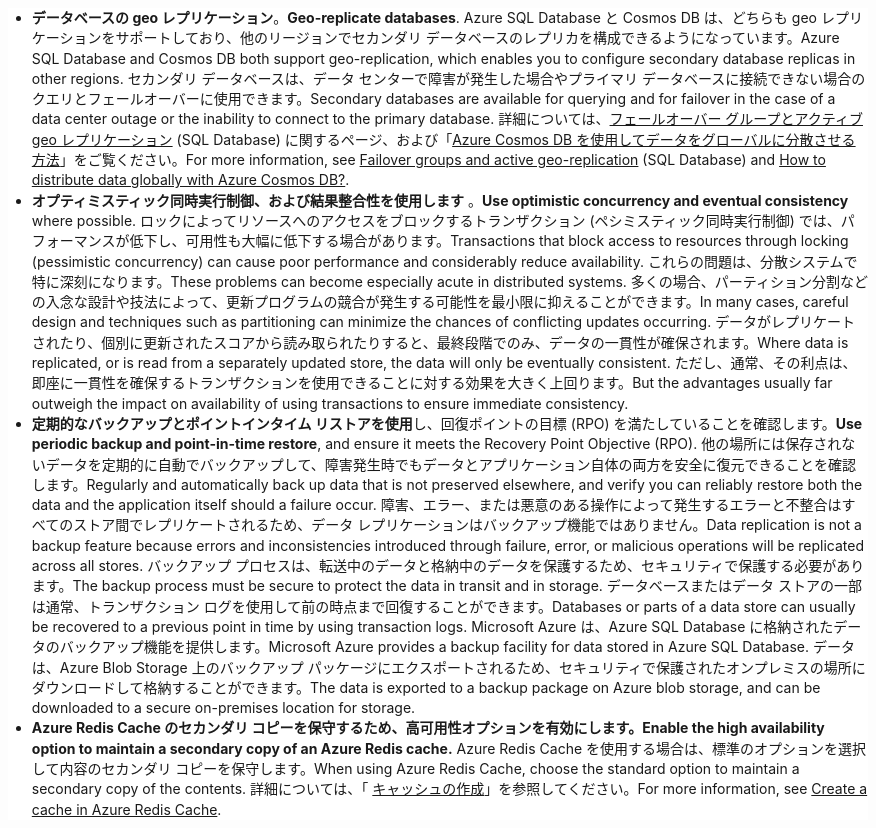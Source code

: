 * <span data-ttu-id="b6f5b-183">**データベースの geo レプリケーション**。</span><span class="sxs-lookup"><span data-stu-id="b6f5b-183">**Geo-replicate databases**.</span></span> <span data-ttu-id="b6f5b-184">Azure SQL Database と Cosmos DB は、どちらも geo レプリケーションをサポートしており、他のリージョンでセカンダリ データベースのレプリカを構成できるようになっています。</span><span class="sxs-lookup"><span data-stu-id="b6f5b-184">Azure SQL Database and Cosmos DB both support geo-replication, which enables you to configure secondary database replicas in other regions.</span></span> <span data-ttu-id="b6f5b-185">セカンダリ データベースは、データ センターで障害が発生した場合やプライマリ データベースに接続できない場合のクエリとフェールオーバーに使用できます。</span><span class="sxs-lookup"><span data-stu-id="b6f5b-185">Secondary databases are available for querying and for failover in the case of a data center outage or the inability to connect to the primary database.</span></span> <span data-ttu-id="b6f5b-186">詳細については、[フェールオーバー グループとアクティブ geo レプリケーション](/azure/sql-database/sql-database-geo-replication-overview) (SQL Database) に関するページ、および「[Azure Cosmos DB を使用してデータをグローバルに分散させる方法](/azure/cosmos-db/distribute-data-globally)」をご覧ください。</span><span class="sxs-lookup"><span data-stu-id="b6f5b-186">For more information, see [Failover groups and active geo-replication](/azure/sql-database/sql-database-geo-replication-overview) (SQL Database) and [How to distribute data globally with Azure Cosmos DB?](/azure/cosmos-db/distribute-data-globally).</span></span>
* <span data-ttu-id="b6f5b-187">**オプティミスティック同時実行制御、および結果整合性を使用します** 。</span><span class="sxs-lookup"><span data-stu-id="b6f5b-187">**Use optimistic concurrency and eventual consistency** where possible.</span></span> <span data-ttu-id="b6f5b-188">ロックによってリソースへのアクセスをブロックするトランザクション (ペシミスティック同時実行制御) では、パフォーマンスが低下し、可用性も大幅に低下する場合があります。</span><span class="sxs-lookup"><span data-stu-id="b6f5b-188">Transactions that block access to resources through locking (pessimistic concurrency) can cause poor performance and considerably reduce availability.</span></span> <span data-ttu-id="b6f5b-189">これらの問題は、分散システムで特に深刻になります。</span><span class="sxs-lookup"><span data-stu-id="b6f5b-189">These problems can become especially acute in distributed systems.</span></span> <span data-ttu-id="b6f5b-190">多くの場合、パーティション分割などの入念な設計や技法によって、更新プログラムの競合が発生する可能性を最小限に抑えることができます。</span><span class="sxs-lookup"><span data-stu-id="b6f5b-190">In many cases, careful design and techniques such as partitioning can minimize the chances of conflicting updates occurring.</span></span> <span data-ttu-id="b6f5b-191">データがレプリケートされたり、個別に更新されたスコアから読み取られたりすると、最終段階でのみ、データの一貫性が確保されます。</span><span class="sxs-lookup"><span data-stu-id="b6f5b-191">Where data is replicated, or is read from a separately updated store, the data will only be eventually consistent.</span></span> <span data-ttu-id="b6f5b-192">ただし、通常、その利点は、即座に一貫性を確保するトランザクションを使用できることに対する効果を大きく上回ります。</span><span class="sxs-lookup"><span data-stu-id="b6f5b-192">But the advantages usually far outweigh the impact on availability of using transactions to ensure immediate consistency.</span></span>
* <span data-ttu-id="b6f5b-193">**定期的なバックアップとポイントインタイム リストアを使用**し、回復ポイントの目標 (RPO) を満たしていることを確認します。</span><span class="sxs-lookup"><span data-stu-id="b6f5b-193">**Use periodic backup and point-in-time restore**, and ensure it meets the Recovery Point Objective (RPO).</span></span> <span data-ttu-id="b6f5b-194">他の場所には保存されないデータを定期的に自動でバックアップして、障害発生時でもデータとアプリケーション自体の両方を安全に復元できることを確認します。</span><span class="sxs-lookup"><span data-stu-id="b6f5b-194">Regularly and automatically back up data that is not preserved elsewhere, and verify you can reliably restore both the data and the application itself should a failure occur.</span></span> <span data-ttu-id="b6f5b-195">障害、エラー、または悪意のある操作によって発生するエラーと不整合はすべてのストア間でレプリケートされるため、データ レプリケーションはバックアップ機能ではありません。</span><span class="sxs-lookup"><span data-stu-id="b6f5b-195">Data replication is not a backup feature because errors and inconsistencies introduced through failure, error, or malicious operations will be replicated across all stores.</span></span> <span data-ttu-id="b6f5b-196">バックアップ プロセスは、転送中のデータと格納中のデータを保護するため、セキュリティで保護する必要があります。</span><span class="sxs-lookup"><span data-stu-id="b6f5b-196">The backup process must be secure to protect the data in transit and in storage.</span></span> <span data-ttu-id="b6f5b-197">データベースまたはデータ ストアの一部は通常、トランザクション ログを使用して前の時点まで回復することができます。</span><span class="sxs-lookup"><span data-stu-id="b6f5b-197">Databases or parts of a data store can usually be recovered to a previous point in time by using transaction logs.</span></span> <span data-ttu-id="b6f5b-198">Microsoft Azure は、Azure SQL Database に格納されたデータのバックアップ機能を提供します。</span><span class="sxs-lookup"><span data-stu-id="b6f5b-198">Microsoft Azure provides a backup facility for data stored in Azure SQL Database.</span></span> <span data-ttu-id="b6f5b-199">データは、Azure Blob Storage 上のバックアップ パッケージにエクスポートされるため、セキュリティで保護されたオンプレミスの場所にダウンロードして格納することができます。</span><span class="sxs-lookup"><span data-stu-id="b6f5b-199">The data is exported to a backup package on Azure blob storage, and can be downloaded to a secure on-premises location for storage.</span></span>
* <span data-ttu-id="b6f5b-200">**Azure Redis Cache のセカンダリ コピーを保守するため、高可用性オプションを有効にします。**</span><span class="sxs-lookup"><span data-stu-id="b6f5b-200">**Enable the high availability option to maintain a secondary copy of an Azure Redis cache.**</span></span> <span data-ttu-id="b6f5b-201">Azure Redis Cache を使用する場合は、標準のオプションを選択して内容のセカンダリ コピーを保守します。</span><span class="sxs-lookup"><span data-stu-id="b6f5b-201">When using Azure Redis Cache, choose the standard option to maintain a secondary copy of the contents.</span></span> <span data-ttu-id="b6f5b-202">詳細については、「 [キャッシュの作成](https://msdn.microsoft.com/library/dn690516.aspx)」を参照してください。</span><span class="sxs-lookup"><span data-stu-id="b6f5b-202">For more information, see [Create a cache in Azure Redis Cache](https://msdn.microsoft.com/library/dn690516.aspx).</span></span>
